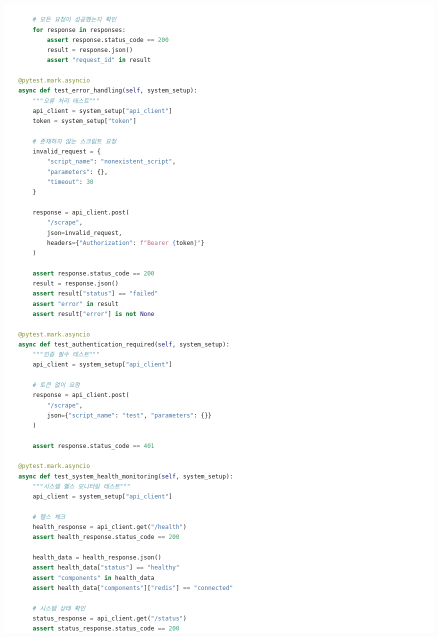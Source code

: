 ```python

        # 모든 요청이 성공했는지 확인
        for response in responses:
            assert response.status_code == 200
            result = response.json()
            assert "request_id" in result

    @pytest.mark.asyncio
    async def test_error_handling(self, system_setup):
        """오류 처리 테스트"""
        api_client = system_setup["api_client"]
        token = system_setup["token"]

        # 존재하지 않는 스크립트 요청
        invalid_request = {
            "script_name": "nonexistent_script",
            "parameters": {},
            "timeout": 30
        }

        response = api_client.post(
            "/scrape",
            json=invalid_request,
            headers={"Authorization": f"Bearer {token}"}
        )

        assert response.status_code == 200
        result = response.json()
        assert result["status"] == "failed"
        assert "error" in result
        assert result["error"] is not None

    @pytest.mark.asyncio
    async def test_authentication_required(self, system_setup):
        """인증 필수 테스트"""
        api_client = system_setup["api_client"]

        # 토큰 없이 요청
        response = api_client.post(
            "/scrape",
            json={"script_name": "test", "parameters": {}}
        )

        assert response.status_code == 401

    @pytest.mark.asyncio
    async def test_system_health_monitoring(self, system_setup):
        """시스템 헬스 모니터링 테스트"""
        api_client = system_setup["api_client"]

        # 헬스 체크
        health_response = api_client.get("/health")
        assert health_response.status_code == 200

        health_data = health_response.json()
        assert health_data["status"] == "healthy"
        assert "components" in health_data
        assert health_data["components"]["redis"] == "connected"

        # 시스템 상태 확인
        status_response = api_client.get("/status")
        assert status_response.status_code == 200

```